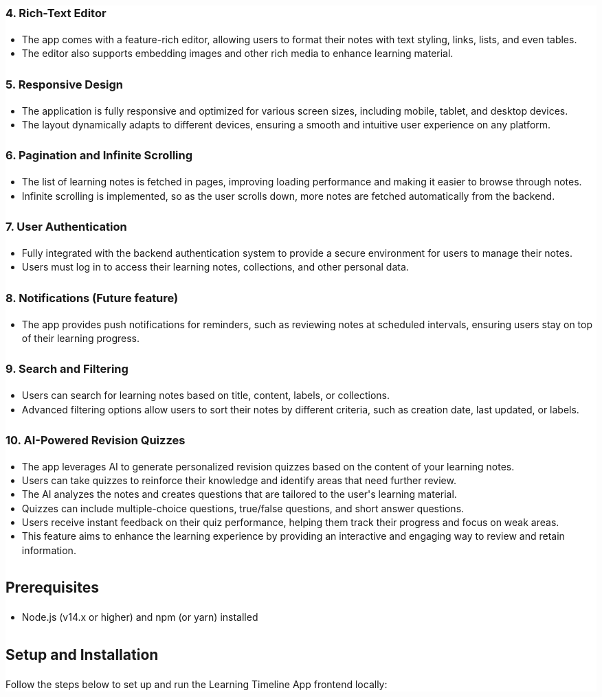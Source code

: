 ### 4. Rich-Text Editor
- The app comes with a feature-rich editor, allowing users to format their notes with text styling, links, lists, and even tables.
- The editor also supports embedding images and other rich media to enhance learning material.

### 5. Responsive Design
- The application is fully responsive and optimized for various screen sizes, including mobile, tablet, and desktop devices.
- The layout dynamically adapts to different devices, ensuring a smooth and intuitive user experience on any platform.

### 6. Pagination and Infinite Scrolling
- The list of learning notes is fetched in pages, improving loading performance and making it easier to browse through notes.
- Infinite scrolling is implemented, so as the user scrolls down, more notes are fetched automatically from the backend.

### 7. User Authentication
- Fully integrated with the backend authentication system to provide a secure environment for users to manage their notes.
- Users must log in to access their learning notes, collections, and other personal data.

### 8. Notifications (Future feature)
- The app provides push notifications for reminders, such as reviewing notes at scheduled intervals, ensuring users stay on top of their learning progress.

### 9. Search and Filtering
- Users can search for learning notes based on title, content, labels, or collections.
- Advanced filtering options allow users to sort their notes by different criteria, such as creation date, last updated, or labels.

### 10. AI-Powered Revision Quizzes
- The app leverages AI to generate personalized revision quizzes based on the content of your learning notes.
- Users can take quizzes to reinforce their knowledge and identify areas that need further review.
- The AI analyzes the notes and creates questions that are tailored to the user's learning material.
- Quizzes can include multiple-choice questions, true/false questions, and short answer questions.
- Users receive instant feedback on their quiz performance, helping them track their progress and focus on weak areas.
- This feature aims to enhance the learning experience by providing an interactive and engaging way to review and retain information.

## Prerequisites
- Node.js (v14.x or higher) and npm (or yarn) installed

## Setup and Installation
Follow the steps below to set up and run the Learning Timeline App frontend locally:
